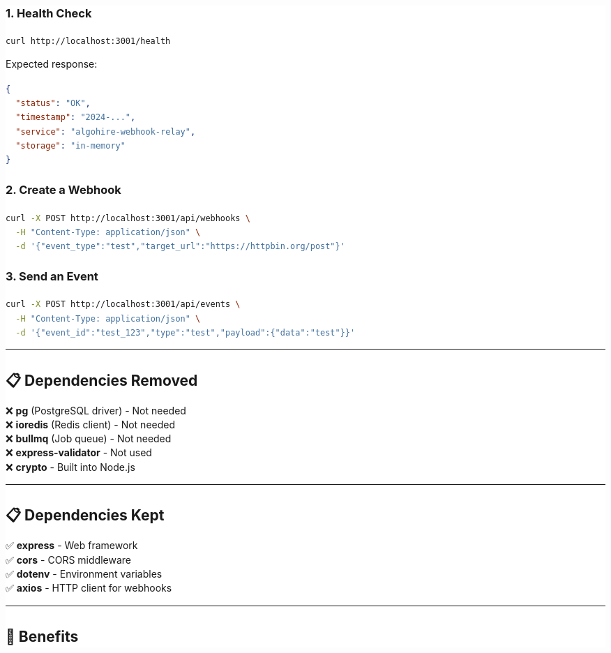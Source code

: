 ### 1. Health Check
```bash
curl http://localhost:3001/health
```

Expected response:
```json
{
  "status": "OK",
  "timestamp": "2024-...",
  "service": "algohire-webhook-relay",
  "storage": "in-memory"
}
```

### 2. Create a Webhook
```bash
curl -X POST http://localhost:3001/api/webhooks \
  -H "Content-Type: application/json" \
  -d '{"event_type":"test","target_url":"https://httpbin.org/post"}'
```

### 3. Send an Event
```bash
curl -X POST http://localhost:3001/api/events \
  -H "Content-Type: application/json" \
  -d '{"event_id":"test_123","type":"test","payload":{"data":"test"}}'
```

---

## 📋 Dependencies Removed

❌ **pg** (PostgreSQL driver) - Not needed  
❌ **ioredis** (Redis client) - Not needed  
❌ **bullmq** (Job queue) - Not needed  
❌ **express-validator** - Not used  
❌ **crypto** - Built into Node.js  

---

## 📋 Dependencies Kept

✅ **express** - Web framework  
✅ **cors** - CORS middleware  
✅ **dotenv** - Environment variables  
✅ **axios** - HTTP client for webhooks  

---

## 🎯 Benefits
